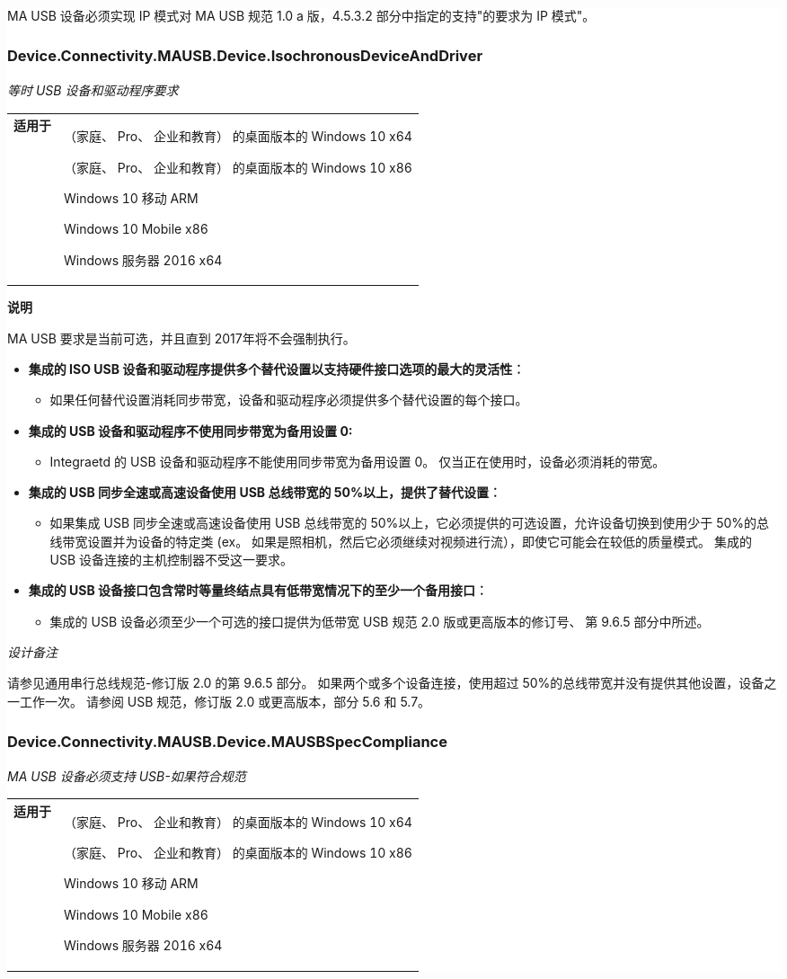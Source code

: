 MA USB 设备必须实现 IP 模式对 MA USB 规范 1.0 a 版，4.5.3.2 部分中指定的支持"的要求为 IP 模式"。

### <a name="deviceconnectivitymausbdeviceisochronousdeviceanddriver"></a>Device.Connectivity.MAUSB.Device.IsochronousDeviceAndDriver

*等时 USB 设备和驱动程序要求*

<table>
<tr>
<th>适用于</th>
<td>
<p>（家庭、 Pro、 企业和教育） 的桌面版本的 Windows 10 x64</p>
<p>（家庭、 Pro、 企业和教育） 的桌面版本的 Windows 10 x86</p>
<p>Windows 10 移动 ARM</p>
<p>Windows 10 Mobile x86</p>
<p>Windows 服务器 2016 x64</p>
</td></tr></table>

**说明**

MA USB 要求是当前可选，并且直到 2017年将不会强制执行。

-   **集成的 ISO USB 设备和驱动程序提供多个替代设置以支持硬件接口选项的最大的灵活性︰**

    -   如果任何替代设置消耗同步带宽，设备和驱动程序必须提供多个替代设置的每个接口。

-   **集成的 USB 设备和驱动程序不使用同步带宽为备用设置 0:**

    -   Integraetd 的 USB 设备和驱动程序不能使用同步带宽为备用设置 0。 仅当正在使用时，设备必须消耗的带宽。

-   **集成的 USB 同步全速或高速设备使用 USB 总线带宽的 50%以上，提供了替代设置︰**

    -   如果集成 USB 同步全速或高速设备使用 USB 总线带宽的 50%以上，它必须提供的可选设置，允许设备切换到使用少于 50%的总线带宽设置并为设备的特定类 (ex。 如果是照相机，然后它必须继续对视频进行流），即使它可能会在较低的质量模式。
        集成的 USB 设备连接的主机控制器不受这一要求。

-   **集成的 USB 设备接口包含常时等量终结点具有低带宽情况下的至少一个备用接口︰**

    -   集成的 USB 设备必须至少一个可选的接口提供为低带宽 USB 规范 2.0 版或更高版本的修订号、 第 9.6.5 部分中所述。

*设计备注*

请参见通用串行总线规范-修订版 2.0 的第 9.6.5 部分。
如果两个或多个设备连接，使用超过 50%的总线带宽并没有提供其他设置，设备之一工作一次。
请参阅 USB 规范，修订版 2.0 或更高版本，部分 5.6 和 5.7。

### <a name="deviceconnectivitymausbdevicemausbspeccompliance"></a>Device.Connectivity.MAUSB.Device.MAUSBSpecCompliance

*MA USB 设备必须支持 USB-如果符合规范*

<table>
<tr>
<th>适用于</th>
<td>
<p>（家庭、 Pro、 企业和教育） 的桌面版本的 Windows 10 x64</p>
<p>（家庭、 Pro、 企业和教育） 的桌面版本的 Windows 10 x86</p>
<p>Windows 10 移动 ARM</p>
<p>Windows 10 Mobile x86</p>
<p>Windows 服务器 2016 x64</p>
</td></tr></table>
